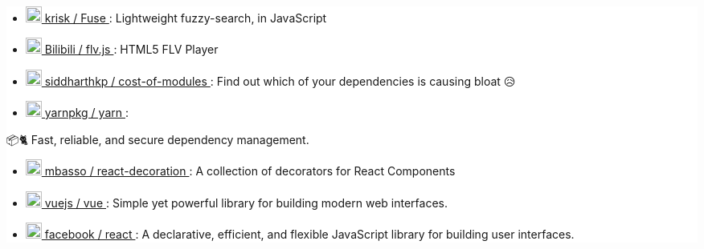 * <img src='https://avatars3.githubusercontent.com/u/565580?v=3&s=40' height='20' width='20'>[
      krisk
      /
      Fuse
](https://github.com/krisk/Fuse): 
      Lightweight fuzzy-search, in JavaScript
    
* <img src='https://avatars3.githubusercontent.com/u/4645762?v=3&s=40' height='20' width='20'>[
      Bilibili
      /
      flv.js
](https://github.com/Bilibili/flv.js): 
      HTML5 FLV Player
    
* <img src='https://avatars3.githubusercontent.com/u/1863771?v=3&s=40' height='20' width='20'>[
      siddharthkp
      /
      cost-of-modules
](https://github.com/siddharthkp/cost-of-modules): 
      Find out which of your dependencies is causing bloat 😥

    
* <img src='https://avatars2.githubusercontent.com/u/853712?v=3&s=40' height='20' width='20'>[
      yarnpkg
      /
      yarn
](https://github.com/yarnpkg/yarn): 
      
📦🐈 Fast, reliable, and secure dependency management.
    
* <img src='https://avatars3.githubusercontent.com/u/5837614?v=3&s=40' height='20' width='20'>[
      mbasso
      /
      react-decoration
](https://github.com/mbasso/react-decoration): 
      A collection of decorators for React Components
    
* <img src='https://avatars1.githubusercontent.com/u/499550?v=3&s=40' height='20' width='20'>[
      vuejs
      /
      vue
](https://github.com/vuejs/vue): 
      Simple yet powerful library for building modern web interfaces.
    
* <img src='https://avatars3.githubusercontent.com/u/8445?v=3&s=40' height='20' width='20'>[
      facebook
      /
      react
](https://github.com/facebook/react): 
      A declarative, efficient, and flexible JavaScript library for building user interfaces.
    